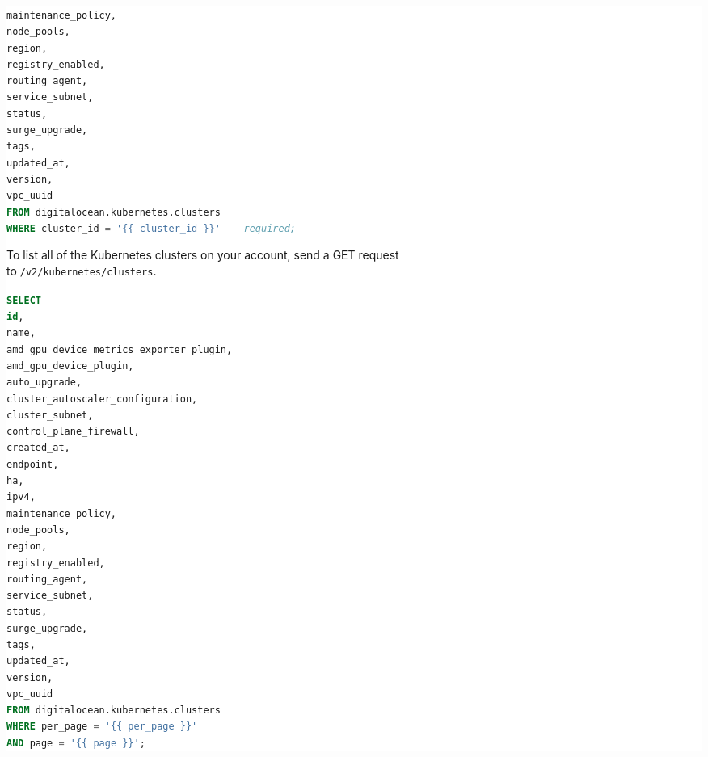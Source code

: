 ```sql
maintenance_policy,
node_pools,
region,
registry_enabled,
routing_agent,
service_subnet,
status,
surge_upgrade,
tags,
updated_at,
version,
vpc_uuid
FROM digitalocean.kubernetes.clusters
WHERE cluster_id = '{{ cluster_id }}' -- required;
```
</TabItem>
<TabItem value="kubernetes_list_clusters">

To list all of the Kubernetes clusters on your account, send a GET request<br />to `/v2/kubernetes/clusters`.<br />

```sql
SELECT
id,
name,
amd_gpu_device_metrics_exporter_plugin,
amd_gpu_device_plugin,
auto_upgrade,
cluster_autoscaler_configuration,
cluster_subnet,
control_plane_firewall,
created_at,
endpoint,
ha,
ipv4,
maintenance_policy,
node_pools,
region,
registry_enabled,
routing_agent,
service_subnet,
status,
surge_upgrade,
tags,
updated_at,
version,
vpc_uuid
FROM digitalocean.kubernetes.clusters
WHERE per_page = '{{ per_page }}'
AND page = '{{ page }}';
```
</TabItem>
</Tabs>
